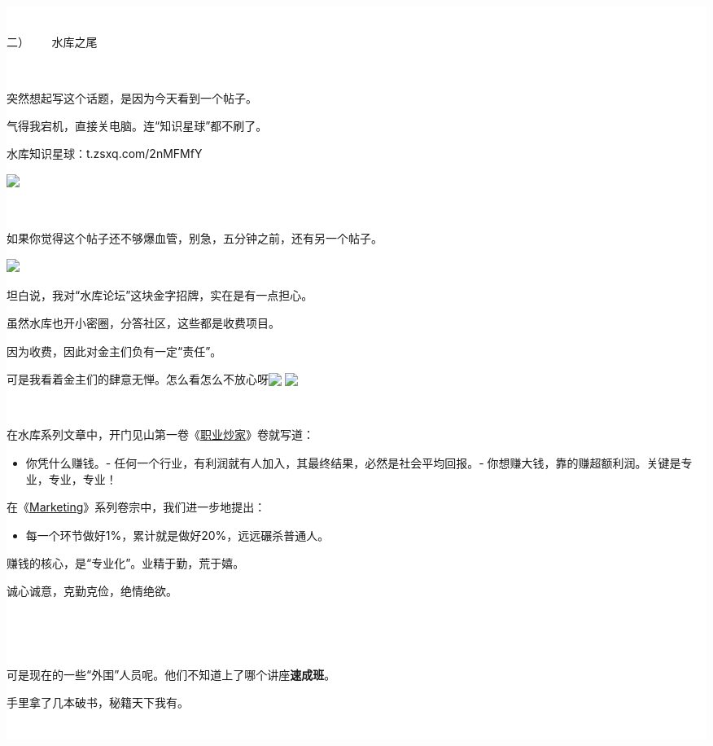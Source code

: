 &nbsp;

二）&nbsp;&nbsp;&nbsp;&nbsp;&nbsp;&nbsp;&nbsp;水库之尾

&nbsp;

突然想起写这个话题，是因为今天看到一个帖子。

气得我宕机，直接关电脑。连“知识星球”都不刷了。

水库知识星球：t.zsxq.com/2nMFMfY



<img class="" data-copyright="0" data-ratio="0.9483870967741935" data-s="300,640" src="https://mmbiz.qpic.cn/mmbiz_png/Ok4hZ0tV6r7XMSJofaLHhZ6Q6KUcjQEabibR8dyPhzrB50tiaicqia1nAypSe1UcC0dQ0NVBHc2az1LXECCquSuEMg/640?wx_fmt=png" data-type="png" data-w="2170" style=""/>



&nbsp;

如果你觉得这个帖子还不够爆血管，别急，五分钟之前，还有另一个帖子。



<img class="" data-copyright="0" data-ratio="1.2222731439046746" data-s="300,640" src="https://mmbiz.qpic.cn/mmbiz_png/Ok4hZ0tV6r7XMSJofaLHhZ6Q6KUcjQEaZZJow9DqMQwVlQYzKJbQIa8BeDVpibCCaocLNiayCDaCBp7Hu0iaTuia9Q/640?wx_fmt=png" data-type="png" data-w="2182" style=""/>



坦白说，我对“水库论坛”这块金字招牌，实在是有一点担心。

虽然水库也开小密圈，分答社区，这些都是收费项目。

因为收费，因此对金主们负有一定“责任”。

可是我看着金主们的肆意无惮。怎么看怎么不放心呀<img src="https://res.wx.qq.com/mpres/htmledition/images/icon/common/emotion_panel/emoji_ios/u1F602.png" data-ratio="1" data-w="20" style="display:inline-block;width:20px;vertical-align:text-bottom;"/><img src="https://res.wx.qq.com/mpres/htmledition/images/icon/common/emotion_panel/emoji_ios/u1F602.png" data-ratio="1" data-w="20" style="display:inline-block;width:20px;vertical-align:text-bottom;"/>

&nbsp;

在水库系列文章中，开门见山第一卷《[职业炒家](http://mp.weixin.qq.com/s?__biz=MzAxNTMxMTc0MA==&amp;mid=207954111&amp;idx=1&amp;sn=3aaa3c5acc718aa78dfdef9a7f2e678a&amp;scene=21#wechat_redirect)》卷就写道：
- 你凭什么赚钱。- 任何一个行业，有利润就有人加入，其最终结果，必然是社会平均回报。- 你想赚大钱，靠的赚超额利润。关键是专业，专业，专业！
&nbsp;

在《[Marketing](https://mp.weixin.qq.com/s?__biz=MzAxNTMxMTc0MA==&amp;mid=2651015895&amp;idx=1&amp;sn=c1f49cfc5b12c2485464542a59115029&amp;chksm=80721cc4b70595d29d8d61900171de79d19fa419ab40231a32dfa088f95027c11854ac585d31&amp;scene=21#wechat_redirect)》系列卷宗中，我们进一步地提出：
- 每一个环节做好1%，累计就是做好20%，远远碾杀普通人。
&nbsp;

赚钱的核心，是“专业化”。业精于勤，荒于嬉。

诚心诚意，克勤克俭，绝情绝欲。

&nbsp;

&nbsp;



可是现在的一些“外围”人员呢。他们不知道上了哪个讲座**速成班**。

手里拿了几本破书，秘籍天下我有。

&nbsp;
